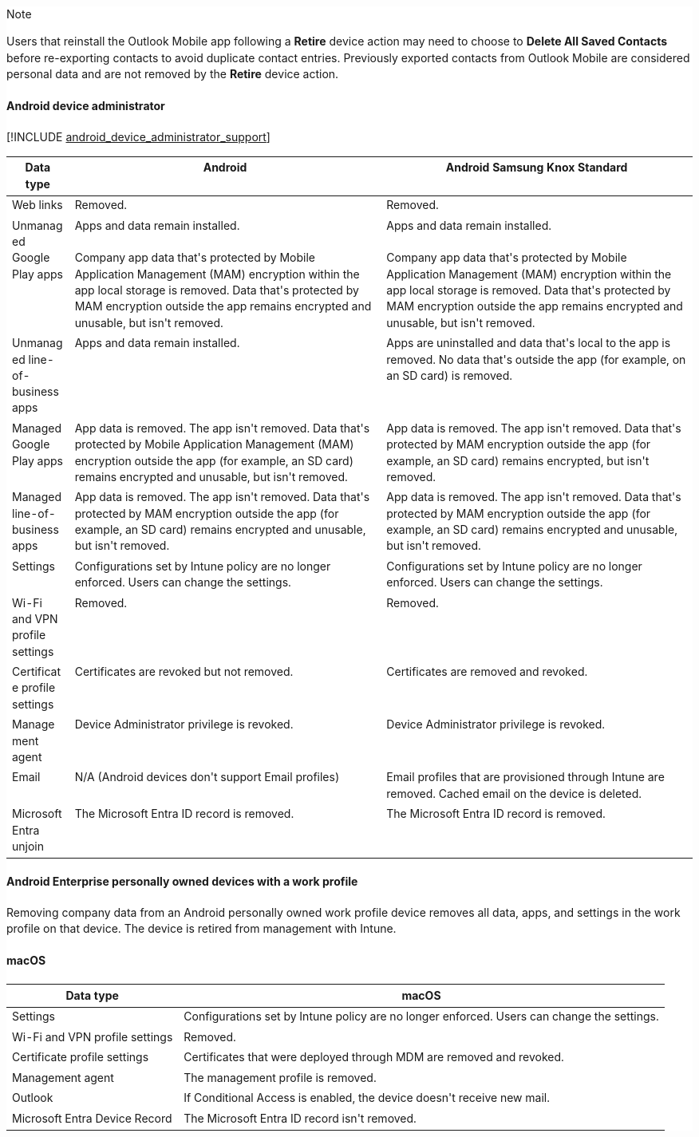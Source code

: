 > [!NOTE]
> Users that reinstall the Outlook Mobile app following a **Retire** device action may need to choose to **Delete All Saved Contacts** before re-exporting contacts to avoid duplicate contact entries.  Previously exported contacts from Outlook Mobile are considered personal data and are not removed by the **Retire** device action.

#### Android device administrator


 [!INCLUDE [android_device_administrator_support](../includes/android-device-administrator-support.md)]

|Data type|Android|Android Samsung Knox Standard|
|-------------|-----------|------------------------|
|Web links|Removed.|Removed.|
|Unmanaged Google Play apps|Apps and data remain installed. <br /> <br />Company app data that's protected by Mobile Application Management (MAM) encryption within the app local storage is removed. Data that's protected by MAM encryption outside the app remains encrypted and unusable, but isn't removed. |Apps and data remain installed. <br /> <br />Company app data that's protected by Mobile Application Management (MAM) encryption within the app local storage is removed. Data that's protected by MAM encryption outside the app remains encrypted and unusable, but isn't removed.|
|Unmanaged line-of-business apps|Apps and data remain installed.|Apps are uninstalled and data that's local to the app is removed. No data that's outside the app (for example, on an SD card) is removed.|
|Managed Google Play apps|App data is removed. The app isn't removed. Data that's protected by Mobile Application Management (MAM) encryption outside the app (for example, an SD card) remains encrypted and unusable, but isn't removed.|App data is removed. The app isn't removed. Data that's protected by MAM encryption outside the app (for example, an SD card) remains encrypted, but isn't removed.|
|Managed line-of-business apps|App data is removed. The app isn't removed. Data that's protected by MAM encryption outside the app (for example, an SD card) remains encrypted and unusable, but isn't removed.|App data is removed. The app isn't removed. Data that's protected by MAM encryption outside the app (for example, an SD card) remains encrypted and unusable, but isn't removed.|
|Settings|Configurations set by Intune policy are no longer enforced. Users can change the settings.|Configurations set by Intune policy are no longer enforced. Users can change the settings.|
|Wi-Fi and VPN profile settings|Removed.|Removed.|
|Certificate profile settings|Certificates are revoked but not removed.|Certificates are removed and revoked.|
|Management agent|Device Administrator privilege is revoked.|Device Administrator privilege is revoked.|
|Email|N/A (Android devices don't support Email profiles)|Email profiles that are provisioned through Intune are removed. Cached email on the device is deleted.|
|Microsoft Entra unjoin|The Microsoft Entra ID record is removed.|The Microsoft Entra ID record is removed.|

#### Android Enterprise personally owned devices with a work profile

Removing company data from an Android personally owned work profile device removes all data, apps, and settings in the work profile on that device. The device is retired from management with Intune.

#### macOS

|Data type|macOS|
|-------------|-------|
|Settings|Configurations set by Intune policy are no longer enforced. Users can change the settings.|
|Wi-Fi and VPN profile settings|Removed.|
|Certificate profile settings|Certificates that were deployed through MDM are removed and revoked.|
|Management agent|The management profile is removed.|
|Outlook|If Conditional Access is enabled, the device doesn't receive new mail.|
|Microsoft Entra Device Record |The Microsoft Entra ID record isn't removed.|
